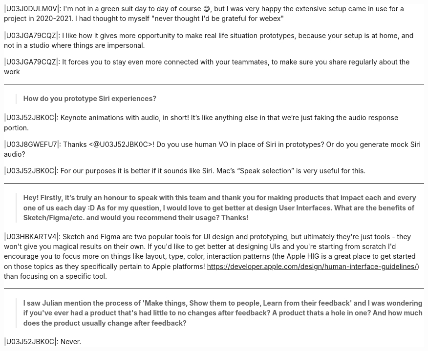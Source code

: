 |U03J0DULM0V|:
I'm not in a green suit day to day of course :sweat_smile:, but I was very happy the extensive setup came in use for a project in 2020-2021. I had thought to myself "never thought I'd be grateful for webex"

|U03JGA79CQZ|:
I like how it gives more opportunity to make real life situation prototypes, because your setup is at home, and not in a studio where things are impersonal.

|U03JGA79CQZ|:
It forces you to stay even more connected with your teammates, to make sure you share regularly about the work

--- 
> ####  How do you prototype Siri experiences?


|U03J52JBK0C|:
Keynote animations with audio, in short! It’s like anything else in that we’re just faking the audio response portion.

|U03J8GWEFU7|:
Thanks <@U03J52JBK0C>!  Do you use human VO in place of Siri in prototypes? Or do you generate mock Siri audio?

|U03J52JBK0C|:
For our purposes it is better if it sounds like Siri. Mac’s “Speak selection” is very useful for this.

--- 
> ####  Hey! Firstly, it’s truly an honour to speak with this team and thank you for making products that impact each and every one of us each day :D As for my question, I would love to get better at design User Interfaces. What are the benefits of Sketch/Figma/etc. and would you recommend their usage? Thanks!


|U03HBKARTV4|:
Sketch and Figma are two popular tools for UI design and prototyping, but ultimately they're just tools - they won't give you magical results on their own. If you'd like to get better at designing UIs and you're starting from scratch I'd encourage you to focus more on things like layout, type, color, interaction patterns (the Apple HIG is a great place to get started on those topics as they specifically pertain to Apple platforms! <https://developer.apple.com/design/human-interface-guidelines/>) than focusing on a specific tool.

--- 
> ####  I saw Julian mention the process of 'Make things, Show them to people, Learn from their feedback' and I was wondering if you've ever had a product that's had little to no changes after feedback? A product thats a hole in one? And how much does the product usually change after feedback?


|U03J52JBK0C|:
Never.

